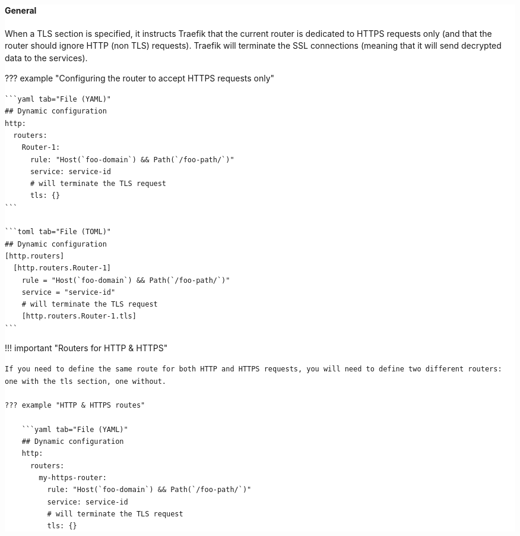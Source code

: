 #### General

When a TLS section is specified, it instructs Traefik that the current router is dedicated to HTTPS requests only
(and that the router should ignore HTTP (non TLS) requests).
Traefik will terminate the SSL connections (meaning that it will send decrypted data to the services).

??? example "Configuring the router to accept HTTPS requests only"

    ```yaml tab="File (YAML)"
    ## Dynamic configuration
    http:
      routers:
        Router-1:
          rule: "Host(`foo-domain`) && Path(`/foo-path/`)"
          service: service-id
          # will terminate the TLS request
          tls: {}
    ```

    ```toml tab="File (TOML)"
    ## Dynamic configuration
    [http.routers]
      [http.routers.Router-1]
        rule = "Host(`foo-domain`) && Path(`/foo-path/`)"
        service = "service-id"
        # will terminate the TLS request
        [http.routers.Router-1.tls]
    ```

!!! important "Routers for HTTP & HTTPS"

    If you need to define the same route for both HTTP and HTTPS requests, you will need to define two different routers:
    one with the tls section, one without.

    ??? example "HTTP & HTTPS routes"

        ```yaml tab="File (YAML)"
        ## Dynamic configuration
        http:
          routers:
            my-https-router:
              rule: "Host(`foo-domain`) && Path(`/foo-path/`)"
              service: service-id
              # will terminate the TLS request
              tls: {}
